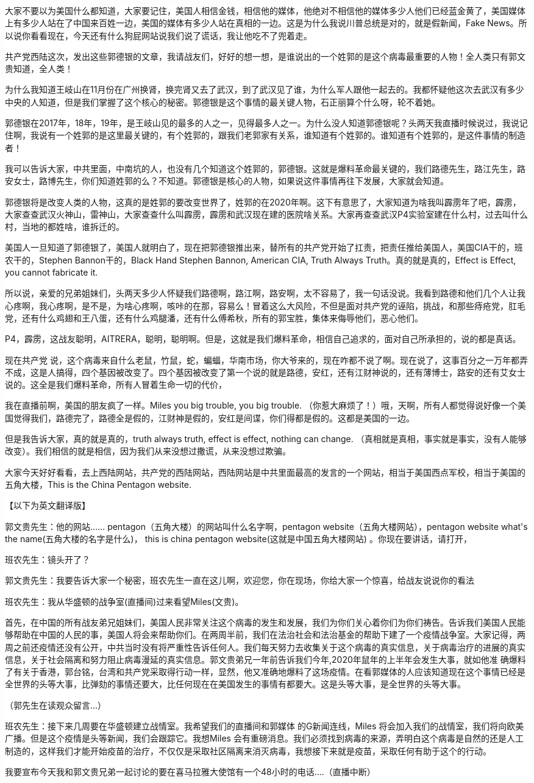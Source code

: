 大家不要以为美国什么都知道，大家要记住，美国人相信金钱，相信他的媒体，他绝对不相信他的媒体多少人他们已经蓝金黄了，美国媒体上有多少人站在了中国来百姓一边，美国的媒体有多少人站在真相的一边。这是为什么我说川普总统是对的，就是假新闻，Fake News。所以说你看看现在，今天还有什么狗屁网站说我们说了谎话，我让他吃不了兜着走。

共产党西陆这次，发出这些郭德银的文章，我请战友们，好好的想一想，是谁说出的一个姓郭的是这个病毒最重要的人物！全人类只有郭文贵知道，全人类！

为什么我知道王岐山在11月份在广州换肾，换完肾又去了武汉，到了武汉见了谁，为什么军人跟他一起去的。我都怀疑他这次去武汉有多少中央的人知道，但是我们掌握了这个核心的秘密。郭德银是这个事情的最关键人物，石正丽算个什么呀，轮不着她。

郭德银在2017年，18年，19年，是王岐山见的最多的人之一，见得最多人之一。为什么没人知道郭德银呢？头两天我直播时候说过，我说记住啊，我说有一个姓郭的是这里最关键的，有个姓郭的，跟我们老郭家有关系，谁知道有个姓郭的。谁知道有个姓郭的，是这件事情的制造者！

我可以告诉大家，中共里面，中南坑的人，也没有几个知道这个姓郭的，郭德银。这就是爆料革命最关键的，我们路德先生，路江先生，路安女士，路博先生，你们知道姓郭的么？不知道。郭德银是核心的人物，如果说这件事情再往下发展，大家就会知道。

郭德银将是改变人类的人物，这真的是姓郭的要改变世界了，姓郭的在2020年啊。这下有意思了，大家知道为啥我叫霹雳年了吧，霹雳，大家查查武汉火神山，雷神山，大家查查什么叫霹雳，霹雳和武汉现在建的医院啥关系。大家再查查武汉P4实验室建在什么村，过去叫什么村，当地的都姓啥，谁拆迁的。

美国人一旦知道了郭德银了，美国人就明白了，现在把郭德银推出来，替所有的共产党开始了扛责，把责任推给美国人，美国CIA干的，班农干的，Stephen Bannon干的，Black Hand Stephen Bannon, American CIA, Truth Always Truth。真的就是真的，Effect is Effect, you cannot fabricate it.

所以说，亲爱的兄弟姐妹们，头两天多少人怀疑我们路德啊，路江啊，路安啊，太不容易了，我一句话没说。我看到路德和他们几个人让我心疼啊，我心疼啊，是不是，为啥心疼啊，咳咔的在那，容易么！冒着这么大风险，不但是面对共产党的诬陷，挑战，和那些痔疮党，肛毛党，还有什么鸡翅和王八蛋，还有什么鸡腿潘，还有什么傅希秋，所有的郭宝胜，集体来侮辱他们，恶心他们。

P4，霹雳，这战友聪明，AITRERA，聪明，聪明啊。但是，这就是我们爆料革命，相信自己追求的，面对自己所承担的，说的都是真话。

现在共产党 说，这个病毒来自什么老鼠，竹鼠，蛇，蝙蝠，华南市场，你大爷来的，现在咋都不说了啊。现在说了，这事百分之一万年都弄不成，这是人搞得，四个基因被改变了。四个基因被改变了第一个说的就是路德，安红，还有江财神说的，还有薄博士，路安的还有艾女士说的。这全是我们爆料革命，所有人冒着生命一切的代价，

我在直播前啊，美国的朋友疯了一样。Miles you big trouble, you big trouble. （你惹大麻烦了！）哦，天啊，所有人都觉得说好像一个美国觉得我们，路德完了，路德全是假的，江财神是假的，安红是间谍，你们得都是假的。这都是美国的一边。

但是我告诉大家，真的就是真的，truth always truth, effect is effect, nothing can change. （真相就是真相，事实就是事实，没有人能够改变）。我们相信的就是相信，因为我们从来没想过撒谎，从来没想过欺骗。

大家今天好好看看，去上西陆网站，共产党的西陆网站，西陆网站是中共里面最高的发言的一个网站，相当于美国西点军校，相当于美国的五角大楼，This is the China Pentagon website.

【以下为英文翻译版】

郭文贵先生：他的网站…… pentagon（五角大楼）的网站叫什么名字啊，pentagon website（五角大楼网站），pentagon website what's the name(五角大楼的名字是什么)， this is china pentagon website(这就是中国五角大楼网站) 。你现在要讲话，请打开，

班农先生：镜头开了？

郭文贵先生：我要告诉大家一个秘密，班农先生一直在这儿啊，欢迎您，你在现场，你给大家一个惊喜，给战友说说你的看法

班农先生：我从华盛顿的战争室(直播间)过来看望Miles(文贵)。

首先，在中国的所有战友弟兄姐妹们，美国人民非常关注这个病毒的发生和发展，我们为你们关心着你们为你们祷告。告诉我们美国人民能够帮助在中国的人民的事，美国人将会来帮助你们。在两周半前，我们在法治社会和法治基金的帮助下建了一个疫情战争室。大家记得，两周之前还疫情还没有公开，中共当时没有将严重性告诉任何人。我们每天努力去收集关于这个病毒的真实信息，关于病毒治疗的进展的真实信息，关于社会隔离和努力阻止病毒漫延的真实信息。郭文贵弟兄一年前告诉我们今年,2020年鼠年的上半年会发生大事，就如他准 确爆料了有关于香港，郭台铭，台湾和共产党采取得行动一样，显然，他又准确地爆料了这场疫情。在看郭媒体的人应该知道现在这个事情已经是全世界的头等大事，比弹劾的事情还要大，比任何现在在美国发生的事情有都要大。这是头等大事，是全世界的头等大事。

（郭先生在读观众留言…）


班农先生：接下来几周要在华盛顿建立战情室。我希望我们的直播间和郭媒体 的G新闻连线，Miles 将会加入我们的战情室，我们将向欧美广播。但是这个疫情是头等新闻，我们会跟踪它。我想Miles 会有重磅消息。我们必须找到病毒的来源，弄明白这个病毒是自然的还是人工制造的，这样我们才能开始疫苗的治疗，不仅仅是采取社区隔离来消灭病毒，我想接下来就是疫苗，采取任何有助于这个的行动。

我要宣布今天我和郭文贵兄弟一起讨论的要在喜马拉雅大使馆有一个48小时的电话….（直播中断）
